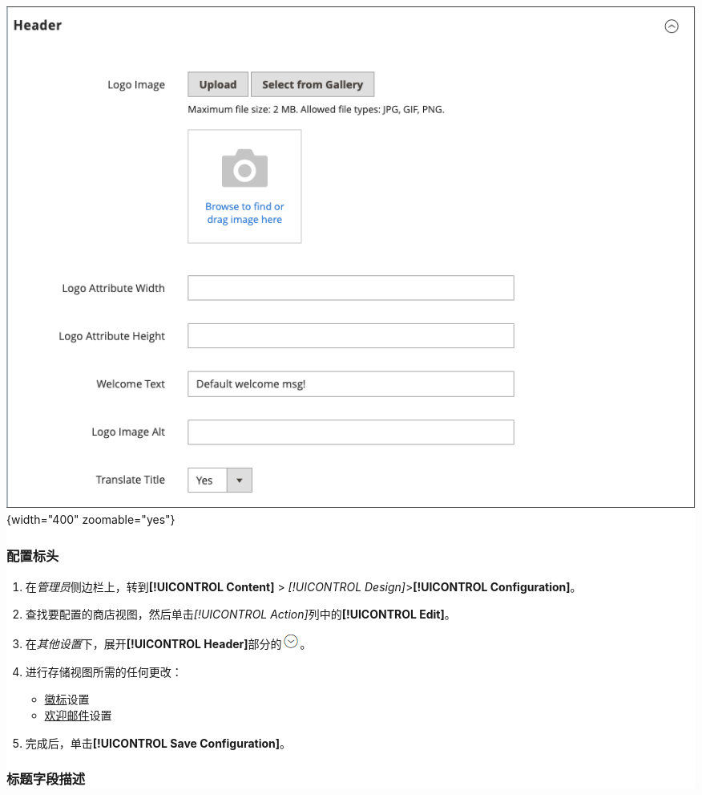 ![标头配置设置](./assets/configuration-header.png){width="400" zoomable="yes"}

### 配置标头

1. 在&#x200B;_管理员_&#x200B;侧边栏上，转到&#x200B;**[!UICONTROL Content]** > _[!UICONTROL Design]_>**[!UICONTROL Configuration]**。

1. 查找要配置的商店视图，然后单击&#x200B;_[!UICONTROL Action]_&#x200B;列中的&#x200B;**[!UICONTROL Edit]**。

1. 在&#x200B;_其他设置_&#x200B;下，展开&#x200B;**[!UICONTROL Header]**&#x200B;部分的![扩展选择器](../assets/icon-display-expand.png)。

1. 进行存储视图所需的任何更改：

   - [徽标](../getting-started/storefront-branding.md#upload-your-logo)设置
   - [欢迎邮件](../getting-started/storefront-branding.md#change-the-welcome-message)设置

1. 完成后，单击&#x200B;**[!UICONTROL Save Configuration]**。

### 标题字段描述
